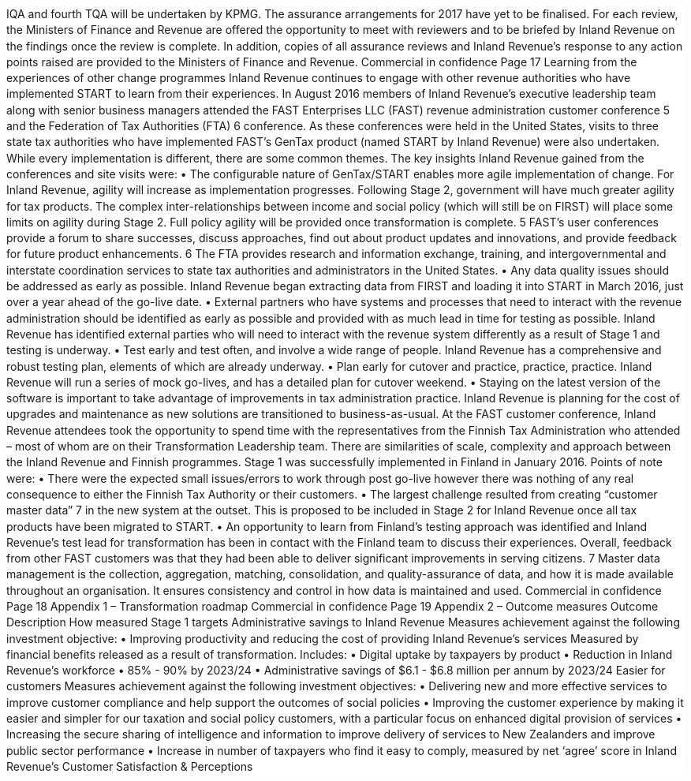 IQA and fourth TQA will be undertaken by KPMG. The assurance arrangements for 2017 have yet to be finalised. For each review, the Ministers of Finance and Revenue are offered the opportunity to meet with reviewers and to be briefed by Inland Revenue on the findings once the review is complete. In addition, copies of all assurance reviews and Inland Revenue’s response to any action points raised are provided to the Ministers of Finance and Revenue. Commercial in confidence Page 17 Learning from the experiences of other change programmes Inland Revenue continues to engage with other revenue authorities who have implemented START to learn from their experiences. In August 2016 members of Inland Revenue’s executive leadership team along with senior business managers attended the FAST Enterprises LLC (FAST) revenue administration customer conference 5 and the Federation of Tax Authorities (FTA) 6 conference. As these conferences were held in the United States, visits to three state tax authorities who have implemented FAST’s GenTax product (named START by Inland Revenue) were also undertaken. While every implementation is different, there are some common themes. The key insights Inland Revenue gained from the conferences and site visits were: • The configurable nature of GenTax/START enables more agile implementation of change. For Inland Revenue, agility will increase as implementation progresses. Following Stage 2, government will have much greater agility for tax products. The complex inter-relationships between income and social policy (which will still be on FIRST) will place some limits on agility during Stage 2. Full policy agility will be provided once transformation is complete. 5 FAST’s user conferences provide a forum to share successes, discuss approaches, find out about product updates and innovations, and provide feedback for future product enhancements. 6 The FTA provides research and information exchange, training, and intergovernmental and interstate coordination services to state tax authorities and administrators in the United States. • Any data quality issues should be addressed as early as possible. Inland Revenue began extracting data from FIRST and loading it into START in March 2016, just over a year ahead of the go-live date. • External partners who have systems and processes that need to interact with the revenue administration should be identified as early as possible and provided with as much lead in time for testing as possible. Inland Revenue has identified external parties who will need to interact with the revenue system differently as a result of Stage 1 and testing is underway. • Test early and test often, and involve a wide range of people. Inland Revenue has a comprehensive and robust testing plan, elements of which are already underway. • Plan early for cutover and practice, practice, practice. Inland Revenue will run a series of mock go-lives, and has a detailed plan for cutover weekend. • Staying on the latest version of the software is important to take advantage of improvements in tax administration practice. Inland Revenue is planning for the cost of upgrades and maintenance as new solutions are transitioned to business-as-usual. At the FAST customer conference, Inland Revenue attendees took the opportunity to spend time with the representatives from the Finnish Tax Administration who attended – most of whom are on their Transformation Leadership team. There are similarities of scale, complexity and approach between the Inland Revenue and Finnish programmes. Stage 1 was successfully implemented in Finland in January 2016. Points of note were: • There were the expected small issues/errors to work through post go-live however there was nothing of any real consequence to either the Finnish Tax Authority or their customers. • The largest challenge resulted from creating “customer master data” 7 in the new system at the outset. This is proposed to be included in Stage 2 for Inland Revenue once all tax products have been migrated to START. • An opportunity to learn from Finland’s testing approach was identified and Inland Revenue’s test lead for transformation has been in contact with the Finland team to discuss their experiences. Overall, feedback from other FAST customers was that they had been able to deliver significant improvements in serving citizens. 7 Master data management is the collection, aggregation, matching, consolidation, and quality-assurance of data, and how it is made available throughout an organisation. It ensures consistency and control in how data is maintained and used. Commercial in confidence Page 18 Appendix 1 – Transformation roadmap Commercial in confidence Page 19 Appendix 2 – Outcome measures Outcome Description How measured Stage 1 targets Administrative savings to Inland Revenue Measures achievement against the following investment objective: • Improving productivity and reducing the cost of providing Inland Revenue’s services Measured by financial benefits released as a result of transformation. Includes: • Digital uptake by taxpayers by product • Reduction in Inland Revenue’s workforce • 85% - 90% by 2023/24 • Administrative savings of $6.1 - $6.8 million per annum by 2023/24 Easier for customers Measures achievement against the following investment objectives: • Delivering new and more effective services to improve customer compliance and help support the outcomes of social policies • Improving the customer experience by making it easier and simpler for our taxation and social policy customers, with a particular focus on enhanced digital provision of services • Increasing the secure sharing of intelligence and information to improve delivery of services to New Zealanders and improve public sector performance • Increase in number of taxpayers who find it easy to comply, measured by net ‘agree’ score in Inland Revenue’s Customer Satisfaction & Perceptions